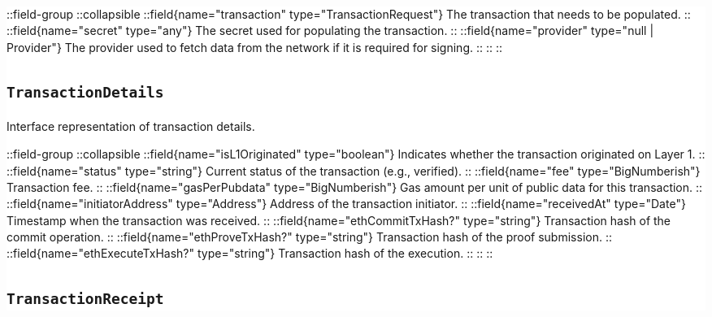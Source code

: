 ::field-group
    ::collapsible
      ::field{name="transaction" type="TransactionRequest"}
      The transaction that needs to be populated.
      ::
      ::field{name="secret" type="any"}
      The secret used for populating the transaction.
      ::
      ::field{name="provider" type="null | Provider"}
      The provider used to fetch data from the network if it is required for signing.
      ::
    ::
::

## `TransactionDetails`

Interface representation of transaction details.

::field-group
    ::collapsible
      ::field{name="isL1Originated" type="boolean"}
      Indicates whether the transaction originated on Layer 1.
      ::
      ::field{name="status" type="string"}
      Current status of the transaction (e.g., verified).
      ::
      ::field{name="fee" type="BigNumberish"}
      Transaction fee.
      ::
      ::field{name="gasPerPubdata" type="BigNumberish"}
      Gas amount per unit of public data for this transaction.
      ::
      ::field{name="initiatorAddress" type="Address"}
      Address of the transaction initiator.
      ::
      ::field{name="receivedAt" type="Date"}
      Timestamp when the transaction was received.
      ::
      ::field{name="ethCommitTxHash?" type="string"}
      Transaction hash of the commit operation.
      ::
      ::field{name="ethProveTxHash?" type="string"}
      Transaction hash of the proof submission.
      ::
      ::field{name="ethExecuteTxHash?" type="string"}
      Transaction hash of the execution.
      ::
    ::
::

## `TransactionReceipt`
